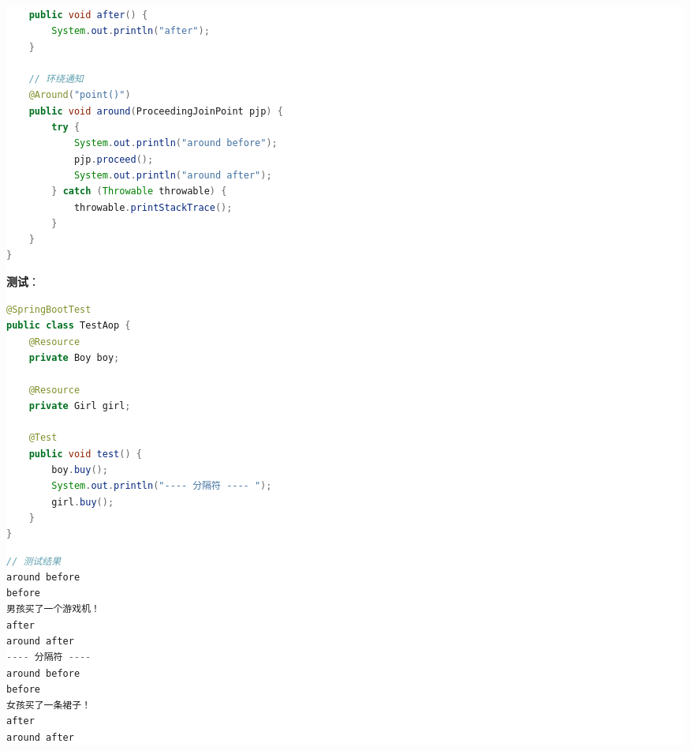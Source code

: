 ```java
    public void after() {
        System.out.println("after");
    }

    // 环绕通知
    @Around("point()")
    public void around(ProceedingJoinPoint pjp) {
        try {
            System.out.println("around before");
            pjp.proceed();
            System.out.println("around after");
        } catch (Throwable throwable) {
            throwable.printStackTrace();
        }
    }
}
```

**测试**：

```java
@SpringBootTest
public class TestAop {
    @Resource
    private Boy boy;

    @Resource
    private Girl girl;

    @Test
    public void test() {
        boy.buy();
        System.out.println("---- 分隔符 ---- ");
        girl.buy();
    }
}
```

```java
// 测试结果
around before
before
男孩买了一个游戏机！
after
around after
---- 分隔符 ---- 
around before
before
女孩买了一条裙子！
after
around after
```
